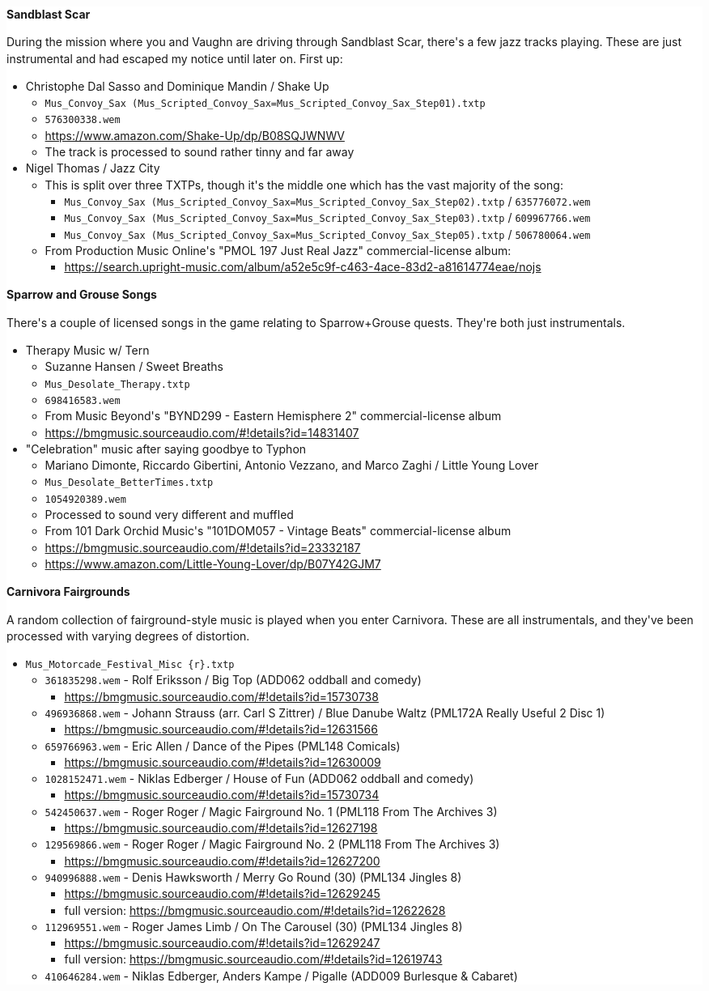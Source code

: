 **Sandblast Scar**

During the mission where you and Vaughn are driving through Sandblast Scar,
there's a few jazz tracks playing.  These are just instrumental and had
escaped my notice until later on.  First up:

* Christophe Dal Sasso and Dominique Mandin / Shake Up
  * `Mus_Convoy_Sax (Mus_Scripted_Convoy_Sax=Mus_Scripted_Convoy_Sax_Step01).txtp`
  * `576300338.wem`
  * https://www.amazon.com/Shake-Up/dp/B08SQJWNWV
  * The track is processed to sound rather tinny and far away
* Nigel Thomas / Jazz City
  * This is split over three TXTPs, though it's the middle one which has the
    vast majority of the song:
    * `Mus_Convoy_Sax (Mus_Scripted_Convoy_Sax=Mus_Scripted_Convoy_Sax_Step02).txtp` / `635776072.wem`
    * `Mus_Convoy_Sax (Mus_Scripted_Convoy_Sax=Mus_Scripted_Convoy_Sax_Step03).txtp` / `609967766.wem`
    * `Mus_Convoy_Sax (Mus_Scripted_Convoy_Sax=Mus_Scripted_Convoy_Sax_Step05).txtp` / `506780064.wem`
  * From Production Music Online's "PMOL 197 Just Real Jazz" commercial-license album:
    * https://search.upright-music.com/album/a52e5c9f-c463-4ace-83d2-a81614774eae/nojs

**Sparrow and Grouse Songs**

There's a couple of licensed songs in the game relating to Sparrow+Grouse
quests.  They're both just instrumentals.

* Therapy Music w/ Tern
  * Suzanne Hansen / Sweet Breaths
  * `Mus_Desolate_Therapy.txtp`
  * `698416583.wem`
  * From Music Beyond's "BYND299 - Eastern Hemisphere 2" commercial-license album
  * https://bmgmusic.sourceaudio.com/#!details?id=14831407
* "Celebration" music after saying goodbye to Typhon
  * Mariano Dimonte, Riccardo Gibertini, Antonio Vezzano, and Marco Zaghi / Little Young Lover
  * `Mus_Desolate_BetterTimes.txtp`
  * `1054920389.wem`
  * Processed to sound very different and muffled
  * From 101 Dark Orchid Music's "101DOM057 - Vintage Beats" commercial-license album
  * https://bmgmusic.sourceaudio.com/#!details?id=23332187
  * https://www.amazon.com/Little-Young-Lover/dp/B07Y42GJM7

**Carnivora Fairgrounds**

A random collection of fairground-style music is played when you enter
Carnivora.  These are all instrumentals, and they've been processed with
varying degrees of distortion.

* `Mus_Motorcade_Festival_Misc {r}.txtp`
  * `361835298.wem` - Rolf Eriksson / Big Top (ADD062 oddball and comedy)
    * https://bmgmusic.sourceaudio.com/#!details?id=15730738
  * `496936868.wem` - Johann Strauss (arr. Carl S Zittrer) / Blue Danube Waltz (PML172A Really Useful 2 Disc 1)
    * https://bmgmusic.sourceaudio.com/#!details?id=12631566
  * `659766963.wem` - Eric Allen / Dance of the Pipes (PML148 Comicals)
    * https://bmgmusic.sourceaudio.com/#!details?id=12630009
  * `1028152471.wem` - Niklas Edberger / House of Fun (ADD062 oddball and comedy)
    * https://bmgmusic.sourceaudio.com/#!details?id=15730734
  * `542450637.wem` - Roger Roger / Magic Fairground No. 1 (PML118 From The Archives 3)
    * https://bmgmusic.sourceaudio.com/#!details?id=12627198
  * `129569866.wem` - Roger Roger / Magic Fairground No. 2 (PML118 From The Archives 3)
    * https://bmgmusic.sourceaudio.com/#!details?id=12627200
  * `940996888.wem` - Denis Hawksworth / Merry Go Round (30) (PML134 Jingles 8)
    * https://bmgmusic.sourceaudio.com/#!details?id=12629245
    * full version: https://bmgmusic.sourceaudio.com/#!details?id=12622628
  * `112969551.wem` - Roger James Limb / On The Carousel (30) (PML134 Jingles 8)
    * https://bmgmusic.sourceaudio.com/#!details?id=12629247
    * full version: https://bmgmusic.sourceaudio.com/#!details?id=12619743
  * `410646284.wem` - Niklas Edberger, Anders Kampe / Pigalle (ADD009 Burlesque & Cabaret)